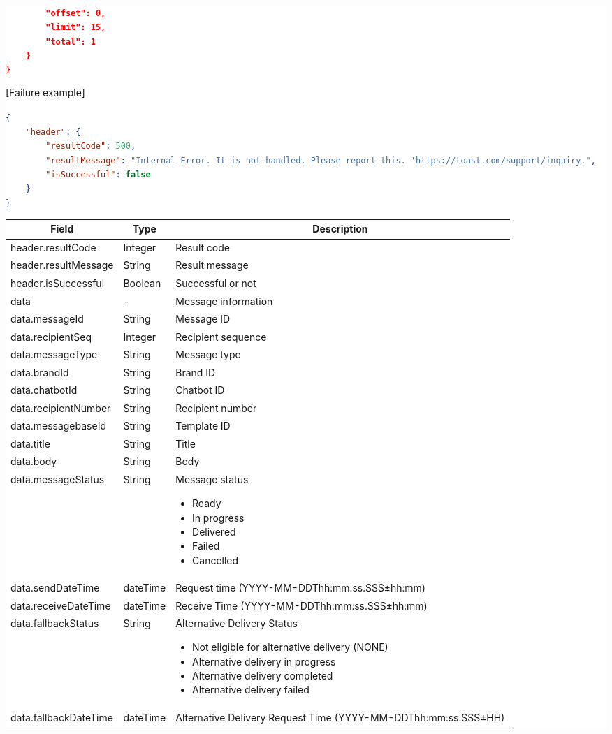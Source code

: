 ```json
        "offset": 0,
        "limit": 15,
        "total": 1
    }
}
```


[Failure example]
```json
{
    "header": {
        "resultCode": 500,
        "resultMessage": "Internal Error. It is not handled. Please report this. 'https://toast.com/support/inquiry.",
        "isSuccessful": false
    }
}
```

| Field | Type | Description |
| --- | --- | --- |
| header.resultCode | Integer | Result code |
| header.resultMessage | String | Result message |
| header.isSuccessful | Boolean | Successful or not |
| data | - | Message information |
| data.messageId | String | Message ID |
| data.recipientSeq | Integer | Recipient sequence | 
| data.messageType | String | Message type |
| data.brandId | String | Brand ID|
| data.chatbotId | String | Chatbot ID | 
| data.recipientNumber | String | Recipient number |
| data.messagebaseId | String | Template ID |
| data.title | String | Title |
| data.body | String | Body |
| data.messageStatus | String | Message status<br><ul><li>Ready</li><li>In progress</li><li>Delivered</li><li>Failed</li><li>Cancelled</li></ul> |
| data.sendDateTime | dateTime | Request time (YYYY-MM-DDThh:mm:ss.SSS±hh:mm) | 
| data.receiveDateTime | dateTime | Receive Time (YYYY-MM-DDThh:mm:ss.SSS±hh:mm) |
| data.fallbackStatus | String | Alternative Delivery Status<br><ul><li>Not eligible for alternative delivery (NONE)</li><li>Alternative delivery in progress</li><li>Alternative delivery completed</li><li>Alternative delivery failed</li></ul>  |
| data.fallbackDateTime | dateTime | Alternative Delivery Request Time (YYYY-MM-DDThh:mm:ss.SSS±HH) |
